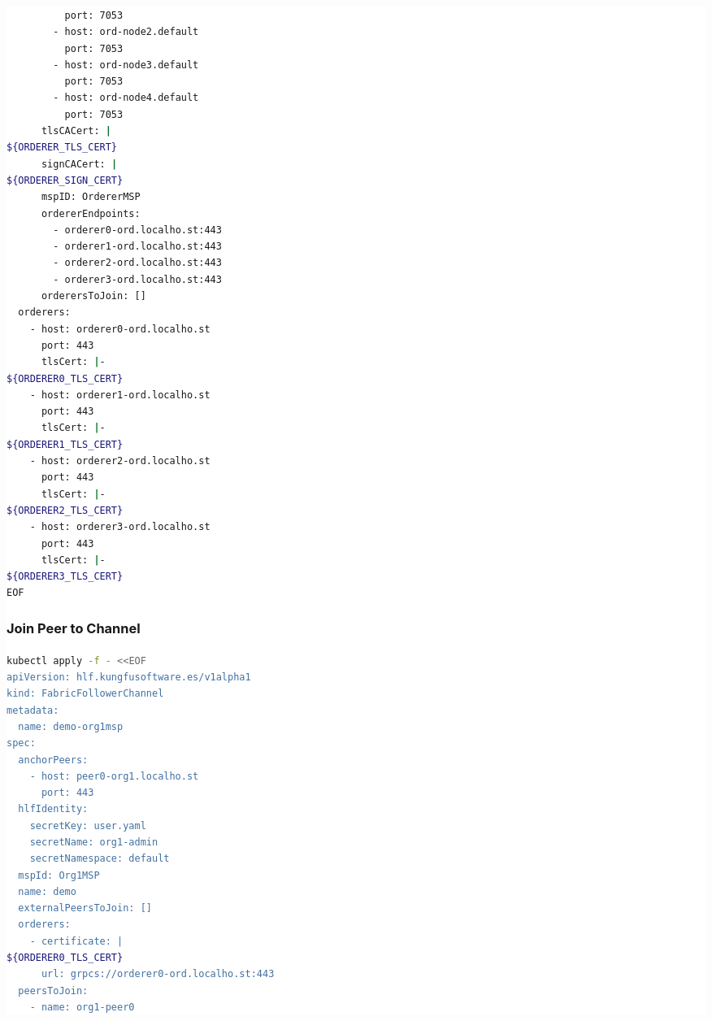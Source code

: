 ```bash
          port: 7053
        - host: ord-node2.default
          port: 7053
        - host: ord-node3.default
          port: 7053
        - host: ord-node4.default
          port: 7053
      tlsCACert: |
${ORDERER_TLS_CERT}
      signCACert: |
${ORDERER_SIGN_CERT}
      mspID: OrdererMSP
      ordererEndpoints:
        - orderer0-ord.localho.st:443
        - orderer1-ord.localho.st:443
        - orderer2-ord.localho.st:443
        - orderer3-ord.localho.st:443
      orderersToJoin: []
  orderers:
    - host: orderer0-ord.localho.st
      port: 443
      tlsCert: |-
${ORDERER0_TLS_CERT}
    - host: orderer1-ord.localho.st
      port: 443
      tlsCert: |-
${ORDERER1_TLS_CERT}
    - host: orderer2-ord.localho.st
      port: 443
      tlsCert: |-
${ORDERER2_TLS_CERT}
    - host: orderer3-ord.localho.st
      port: 443
      tlsCert: |-
${ORDERER3_TLS_CERT}
EOF
```

### Join Peer to Channel

```bash
kubectl apply -f - <<EOF
apiVersion: hlf.kungfusoftware.es/v1alpha1
kind: FabricFollowerChannel
metadata:
  name: demo-org1msp
spec:
  anchorPeers:
    - host: peer0-org1.localho.st
      port: 443
  hlfIdentity:
    secretKey: user.yaml
    secretName: org1-admin
    secretNamespace: default
  mspId: Org1MSP
  name: demo
  externalPeersToJoin: []
  orderers:
    - certificate: |
${ORDERER0_TLS_CERT}
      url: grpcs://orderer0-ord.localho.st:443
  peersToJoin:
    - name: org1-peer0
```